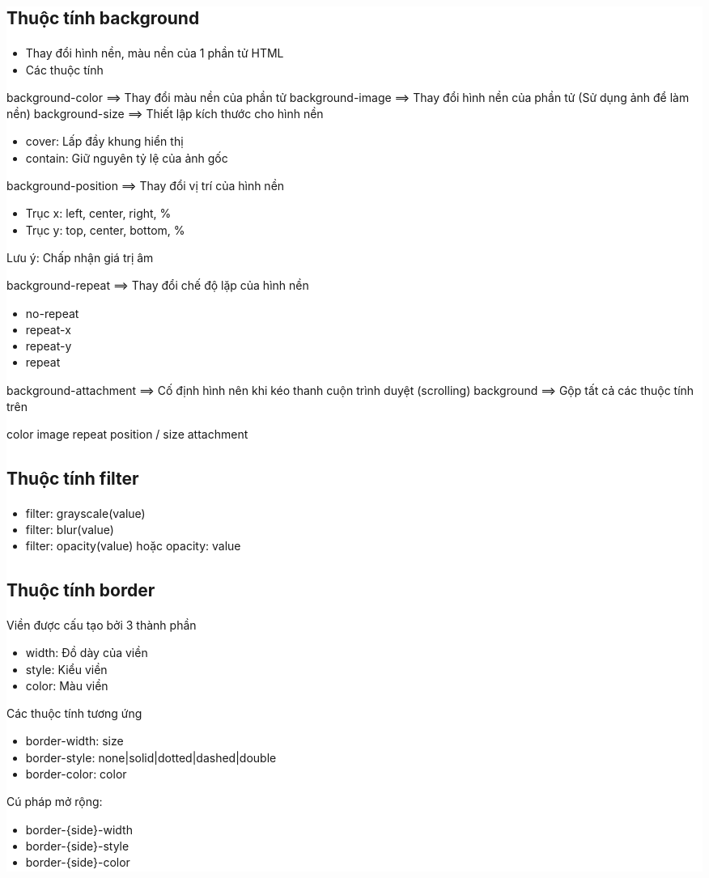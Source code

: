 ## Thuộc tính background

- Thay đổi hình nền, màu nền của 1 phần tử HTML
- Các thuộc tính

background-color ==> Thay đổi màu nền của phần tử
background-image ==> Thay đổi hình nền của phần tử (Sử dụng ảnh để làm nền)
background-size ==> Thiết lập kích thước cho hình nền

- cover: Lấp đầy khung hiển thị
- contain: Giữ nguyên tỷ lệ của ảnh gốc

background-position ==> Thay đổi vị trí của hình nền

- Trục x: left, center, right, %
- Trục y: top, center, bottom, %

Lưu ý: Chấp nhận giá trị âm

background-repeat ==> Thay đổi chế độ lặp của hình nền

- no-repeat
- repeat-x
- repeat-y
- repeat

background-attachment ==> Cố định hình nên khi kéo thanh cuộn trình duyệt (scrolling)
background ==> Gộp tất cả các thuộc tính trên

color image repeat position / size attachment

## Thuộc tính filter

- filter: grayscale(value)
- filter: blur(value)
- filter: opacity(value) hoặc opacity: value

## Thuộc tính border

Viền được cấu tạo bởi 3 thành phần

- width: Đồ dày của viền
- style: Kiểu viền
- color: Màu viền

Các thuộc tính tương ứng

- border-width: size
- border-style: none|solid|dotted|dashed|double
- border-color: color

Cú pháp mở rộng:

- border-{side}-width
- border-{side}-style
- border-{side}-color
